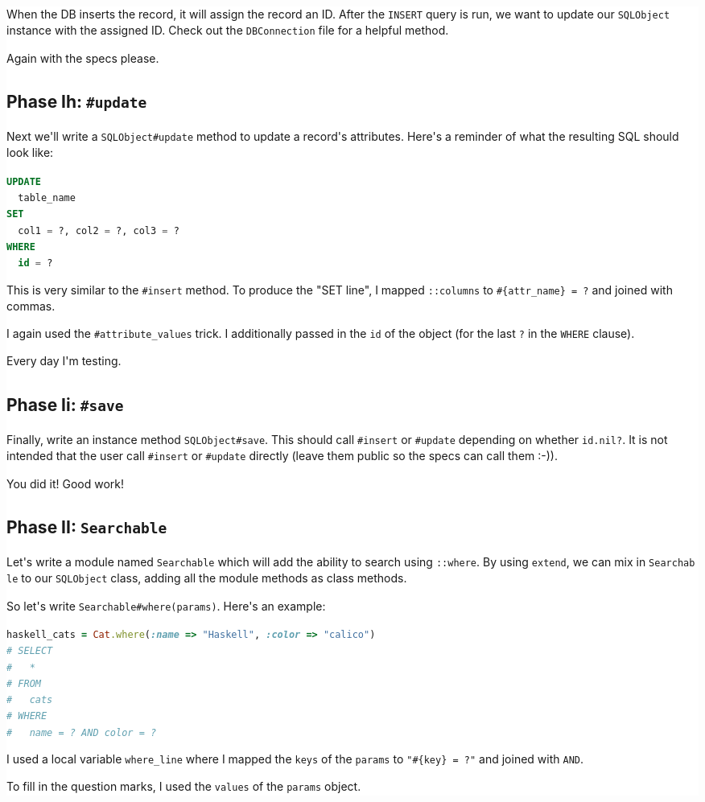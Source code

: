 When the DB inserts the record, it will assign the record an ID.
After the `INSERT` query is run, we want to update our `SQLObject`
instance with the assigned ID. Check out the `DBConnection` file for a
helpful method.

Again with the specs please.

## Phase Ih: `#update`

Next we'll write a `SQLObject#update` method to update a record's
attributes. Here's a reminder of what the resulting SQL should look
like:

```sql
UPDATE
  table_name
SET
  col1 = ?, col2 = ?, col3 = ?
WHERE
  id = ?
```

This is very similar to the `#insert` method. To produce the
"SET line", I mapped `::columns` to `#{attr_name} = ?` and joined with
commas.

I again used the `#attribute_values` trick. I additionally passed in
the `id` of the object (for the last `?` in the `WHERE` clause).

Every day I'm testing.

## Phase Ii: `#save`

Finally, write an instance method `SQLObject#save`. This should call
`#insert` or `#update` depending on whether `id.nil?`. It is not
intended that the user call `#insert` or `#update` directly (leave
them public so the specs can call them :-)).

You did it! Good work!

## Phase II: `Searchable`

Let's write a module named `Searchable` which will add the ability to
search using `::where`. By using `extend`, we can mix in `Searchable`
to our `SQLObject` class, adding all the module methods as class
methods.

So let's write `Searchable#where(params)`. Here's an example:

```ruby
haskell_cats = Cat.where(:name => "Haskell", :color => "calico")
# SELECT
#   *
# FROM
#   cats
# WHERE
#   name = ? AND color = ?
```

I used a local variable `where_line` where I mapped the `keys` of the
`params` to `"#{key} = ?"` and joined with `AND`.

To fill in the question marks, I used the `values` of the `params`
object.
